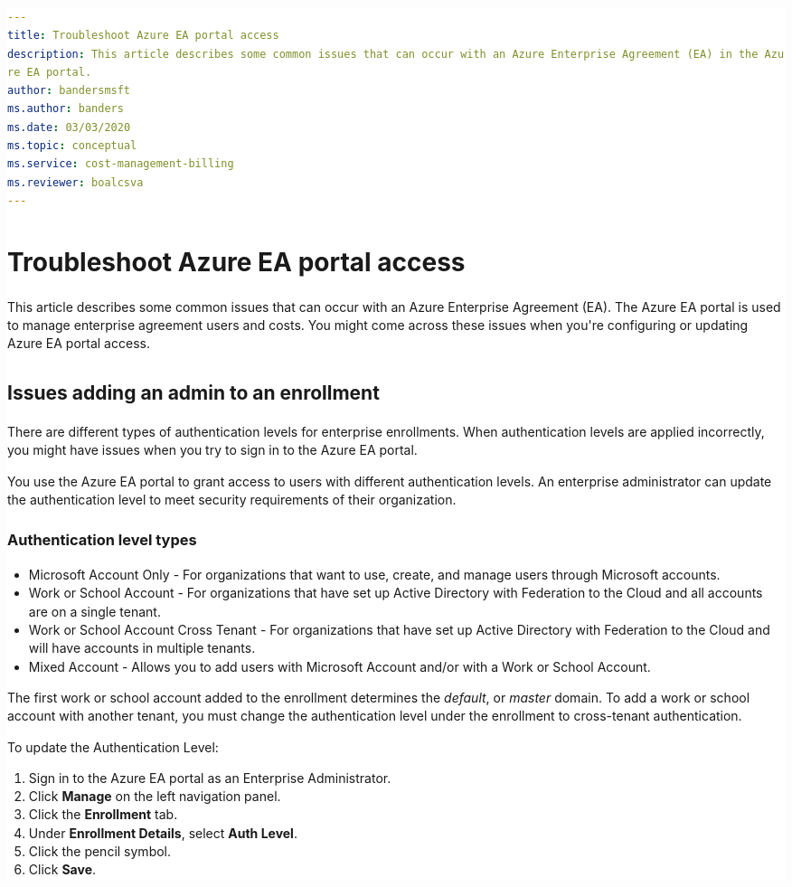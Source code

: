 ```yaml
---
title: Troubleshoot Azure EA portal access
description: This article describes some common issues that can occur with an Azure Enterprise Agreement (EA) in the Azure EA portal.
author: bandersmsft
ms.author: banders
ms.date: 03/03/2020
ms.topic: conceptual
ms.service: cost-management-billing
ms.reviewer: boalcsva
---
```


# Troubleshoot Azure EA portal access

This article describes some common issues that can occur with an Azure Enterprise Agreement (EA). The Azure EA portal is used to manage enterprise agreement users and costs. You might come across these issues when you're configuring or updating Azure EA portal access.

## Issues adding an admin to an enrollment

There are different types of authentication levels for enterprise enrollments. When authentication levels are applied incorrectly, you might have issues when you try to sign in to the Azure EA portal.

You use the Azure EA portal to grant access to users with different authentication levels. An enterprise administrator can update the authentication level to meet security requirements of their organization.

### Authentication level types

- Microsoft Account Only - For organizations that want to use, create, and manage users through Microsoft accounts.
- Work or School Account - For organizations that have set up Active Directory with Federation to the Cloud and all accounts are on a single tenant.
- Work or School Account Cross Tenant - For organizations that have set up Active Directory with Federation to the Cloud and will have accounts in multiple tenants.
- Mixed Account - Allows you to add users with Microsoft Account and/or with a Work or School Account.

The first work or school account added to the enrollment determines the _default_, or _master_ domain. To add a work or school account with another tenant, you must change the authentication level under the enrollment to cross-tenant authentication.

To update the Authentication Level:

1. Sign in to the Azure EA portal as an Enterprise Administrator.
2. Click **Manage** on the left navigation panel.
3. Click the **Enrollment** tab.
4. Under **Enrollment Details**, select **Auth Level**.
5. Click the pencil symbol.
6. Click **Save**.

